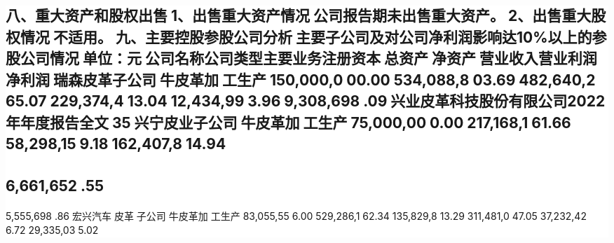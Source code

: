 八、重大资产和股权出售
1、出售重大资产情况
公司报告期未出售重大资产。
2、出售重大股权情况
不适用。
九、主要控股参股公司分析
主要子公司及对公司净利润影响达10%以上的参股公司情况
单位：元
公司名称公司类型主要业务注册资本
总资产
净资产
营业收入营业利润
净利润
瑞森皮革子公司
牛皮革加
工生产
150,000,0
00.00
534,088,8
03.69
482,640,2
65.07
229,374,4
13.04
12,434,99
3.96
9,308,698
.09
兴业皮革科技股份有限公司2022年年度报告全文
35
兴宁皮业子公司
牛皮革加
工生产
75,000,00
0.00
217,168,1
61.66
58,298,15
9.18
162,407,8
14.94
-
6,661,652
.55
-
5,555,698
.86
宏兴汽车
皮革
子公司
牛皮革加
工生产
83,055,55
6.00
529,286,1
62.34
135,829,8
13.29
311,481,0
47.05
37,232,42
6.72
29,335,03
5.02